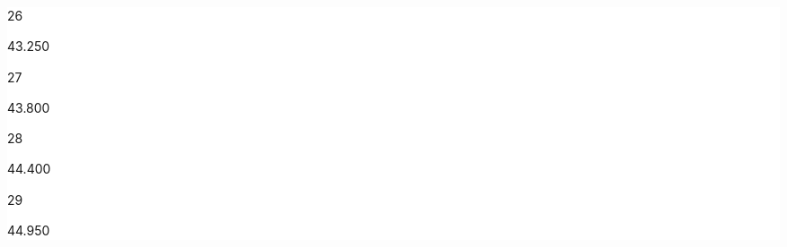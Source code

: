 </tr>

<tr>

<td style align="center">

26

</td>

<td style colspan="2" align="center">

43.250

</td>

</tr>

<tr>

<td style align="center">

27

</td>

<td style colspan="2" align="center">

43.800

</td>

</tr>

<tr>

<td style align="center">

28

</td>

<td style colspan="2" align="center">

44.400

</td>

</tr>

<tr>

<td style align="center">

29

</td>

<td style colspan="2" align="center">

44.950

</td>

</tr>
